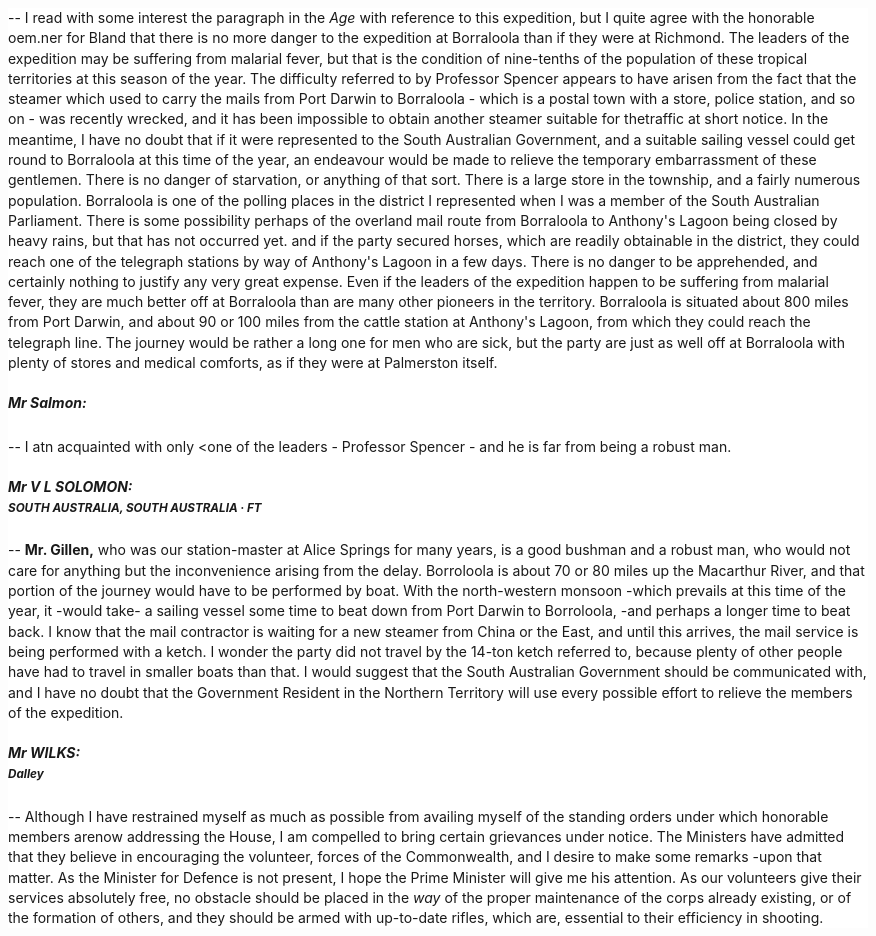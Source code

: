 -- I read with some interest the paragraph in the  *Age*  with reference to this expedition, but I quite agree with the honorable oem.ner for Bland that there is no more danger to the expedition at  Borraloola  than if they were at Richmond. The leaders of the expedition may be suffering from malarial fever, but that is the condition of nine-tenths of the population of these tropical territories at this season of the year. The difficulty referred to by Professor Spencer appears to have arisen from the fact that the steamer which used to carry the mails from Port Darwin to  Borraloola  - which is a postal town with a store, police station, and so on - was recently wrecked, and it has been impossible to obtain another steamer suitable for thetraffic at short notice. In the meantime, I have no doubt that if it were represented to the South Australian Government, and a suitable sailing vessel could get round to  Borraloola  at this time of the year, an endeavour would be made to relieve the temporary embarrassment of these gentlemen. There is no danger of starvation, or anything of that sort. There is a large store in the township, and a fairly numerous population.  Borraloola  is one of the polling places in the district I represented when I was a member of the South Australian Parliament. There is some possibility perhaps of the overland mail route from  Borraloola  to Anthony's Lagoon being closed by heavy rains, but that has not occurred yet. and if the party secured horses, which are readily obtainable in the district, they could reach one of the telegraph stations by way of Anthony's Lagoon in a few days. There is no danger to be apprehended, and certainly nothing to justify any very great expense. Even if the leaders of the expedition happen to be suffering from malarial fever, they are much better off at  Borraloola  than are many other pioneers in the territory.  Borraloola  is situated about 800 miles from Port Darwin, and about 90 or 100 miles from the cattle station at Anthony's Lagoon, from which they could reach the telegraph line. The journey would be rather a long one for men who are sick, but the party are just as well off at  Borraloola  with plenty of stores and medical comforts, as if they were at Palmerston itself. 

##### Mr Salmon:

-- I atn acquainted with only &lt;one of the leaders - Professor Spencer - and he is far from being a robust man. 

##### Mr V L SOLOMON:<br><small class="text-muted">SOUTH AUSTRALIA, SOUTH AUSTRALIA &middot; FT</small>

--  **Mr. Gillen,**  who was our station-master at Alice Springs for many years, is a good bushman and a robust man, who would not care for anything but the inconvenience arising from the delay. Borroloola is about 70 or 80 miles up the Macarthur River, and that portion of the journey would have to be performed by boat. With the north-western monsoon -which prevails at this time of the year, it -would take- a sailing vessel some time to beat down from Port Darwin to Borroloola, -and perhaps a longer time to beat back. I know that the mail contractor is waiting for a new steamer from China or the East, and until this arrives, the mail service is being performed with a ketch. I wonder the party did not travel by the 14-ton ketch referred to, because plenty of other people have had to travel in smaller boats than that. I would suggest that the South Australian Government should be communicated with, and I have no doubt that the Government Resident in the Northern Territory will use every possible effort to relieve the members of the expedition. 

##### Mr WILKS:<br><small class="text-muted">Dalley</small>

-- Although I have restrained myself as much as possible from availing myself of the standing orders under which honorable members  arenow addressing  the House, I am compelled to bring certain grievances under notice. The Ministers have admitted that they believe in encouraging the volunteer, forces of the Commonwealth, and I desire to make some remarks -upon that matter. As the Minister for Defence is not present, I hope the Prime Minister will give me his attention. As our volunteers give their services absolutely free, no obstacle should be placed in the  *way*  of the proper maintenance of the corps already existing, or of the formation of others, and they should be armed with up-to-date rifles, which are, essential to their efficiency in shooting. 

